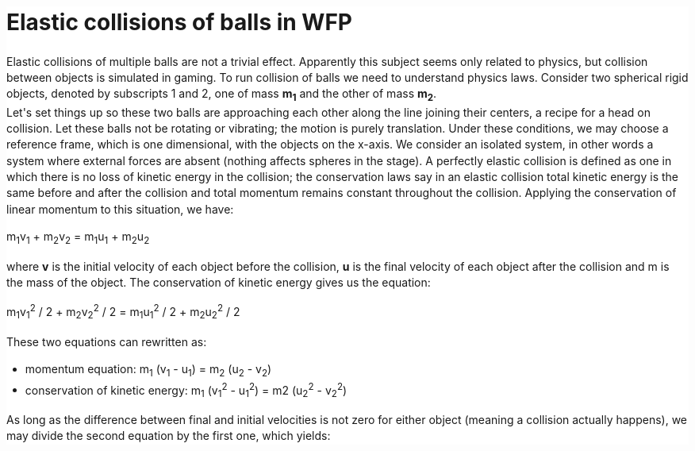<properties
pageTitle= 'Elastic collisions of balls in WFP'
description= "Elastic collisions of balls in WFP"
documentationcenter: na
services=""
documentationCenter="na"
authors="fabferri"
editor=""/>

<tags
   ms.service="configuration-Example-WFP"
   ms.devlang="na"
   ms.topic="article"
   ms.tgt_pltfrm="na"
   ms.workload="na"
   ms.date="02/01/2015"
   ms.author="fabferri" />

# Elastic collisions of balls in WFP

Elastic collisions of multiple balls are not a trivial effect. Apparently this subject seems only related to physics, but collision between objects is simulated in gaming. To run collision of balls we need to understand physics laws.
Consider two spherical rigid objects, denoted by subscripts 1 and 2, one of mass **m<sub>1</sub>** and the other of mass **m<sub>2</sub>**. <br> 
Let's set things up so these two balls are approaching each other along the line joining their centers, a recipe for a head on collision. Let these balls not be rotating or vibrating; the motion is purely translation. Under these conditions, we may choose a reference frame, which is one dimensional, with the objects on the x-axis.
We consider an isolated system, in other words a system where external forces are absent (nothing affects spheres in the stage). A perfectly elastic collision is defined as one in which there is no loss of kinetic energy in the collision; the conservation laws say in an elastic collision total kinetic energy is the same before and after the collision and total momentum remains constant throughout the collision.
Applying the conservation of linear momentum to this situation, we have:

m<sub>1</sub>v<sub>1</sub> + m<sub>2</sub>v<sub>2</sub> = m<sub>1</sub>u<sub>1</sub> + m<sub>2</sub>u<sub>2</sub>

where **v** is the initial velocity of each object before the collision, **u** is the final velocity of each object after the collision and m is the mass of the object. The conservation of kinetic energy gives us the equation:

m<sub>1</sub>v<sub>1</sub><sup>2</sup> / 2 + m<sub>2</sub>v<sub>2</sub><sup>2</sup> / 2 = m<sub>1</sub>u<sub>1</sub><sup>2</sup> / 2 + m<sub>2</sub>u<sub>2</sub><sup>2</sup> / 2   <br>

These two equations can rewritten as:
- momentum equation:      m<sub>1</sub> (v<sub>1</sub> - u<sub>1</sub>) = m<sub>2</sub> (u<sub>2</sub> - v<sub>2</sub>)   
- conservation of kinetic energy: m<sub>1</sub> (v<sub>1</sub><sup>2</sup> - u<sub>1</sub><sup>2</sup>) = m2 (u<sub>2</sub><sup>2</sup> - v<sub>2</sub><sup>2</sup>)

As long as the difference between final and initial velocities is not zero for either object (meaning a collision actually happens), we may divide the second equation by the first one, which yields:
